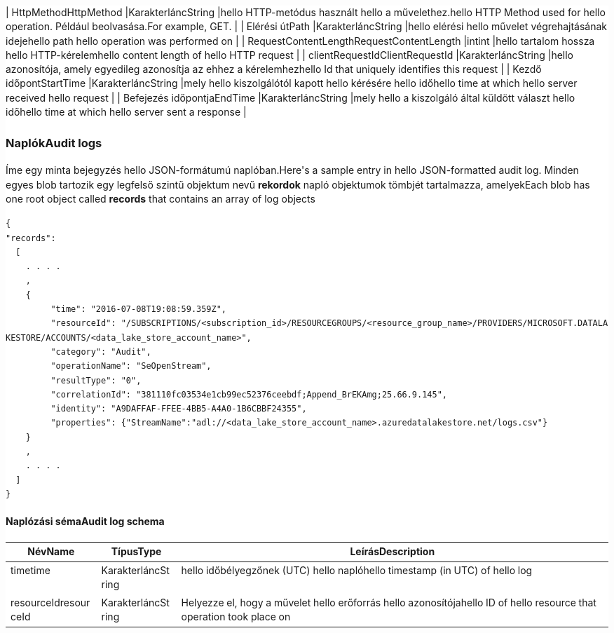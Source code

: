 | <span data-ttu-id="4408e-198">HttpMethod</span><span class="sxs-lookup"><span data-stu-id="4408e-198">HttpMethod</span></span> |<span data-ttu-id="4408e-199">Karakterlánc</span><span class="sxs-lookup"><span data-stu-id="4408e-199">String</span></span> |<span data-ttu-id="4408e-200">hello HTTP-metódus használt hello a művelethez.</span><span class="sxs-lookup"><span data-stu-id="4408e-200">hello HTTP Method used for hello operation.</span></span> <span data-ttu-id="4408e-201">Például beolvasása.</span><span class="sxs-lookup"><span data-stu-id="4408e-201">For example, GET.</span></span> |
| <span data-ttu-id="4408e-202">Elérési út</span><span class="sxs-lookup"><span data-stu-id="4408e-202">Path</span></span> |<span data-ttu-id="4408e-203">Karakterlánc</span><span class="sxs-lookup"><span data-stu-id="4408e-203">String</span></span> |<span data-ttu-id="4408e-204">hello elérési hello művelet végrehajtásának ideje</span><span class="sxs-lookup"><span data-stu-id="4408e-204">hello path hello operation was performed on</span></span> |
| <span data-ttu-id="4408e-205">RequestContentLength</span><span class="sxs-lookup"><span data-stu-id="4408e-205">RequestContentLength</span></span> |<span data-ttu-id="4408e-206">int</span><span class="sxs-lookup"><span data-stu-id="4408e-206">int</span></span> |<span data-ttu-id="4408e-207">hello tartalom hossza hello HTTP-kérelem</span><span class="sxs-lookup"><span data-stu-id="4408e-207">hello content length of hello HTTP request</span></span> |
| <span data-ttu-id="4408e-208">clientRequestId</span><span class="sxs-lookup"><span data-stu-id="4408e-208">ClientRequestId</span></span> |<span data-ttu-id="4408e-209">Karakterlánc</span><span class="sxs-lookup"><span data-stu-id="4408e-209">String</span></span> |<span data-ttu-id="4408e-210">hello azonosítója, amely egyedileg azonosítja az ehhez a kérelemhez</span><span class="sxs-lookup"><span data-stu-id="4408e-210">hello Id that uniquely identifies this request</span></span> |
| <span data-ttu-id="4408e-211">Kezdő időpont</span><span class="sxs-lookup"><span data-stu-id="4408e-211">StartTime</span></span> |<span data-ttu-id="4408e-212">Karakterlánc</span><span class="sxs-lookup"><span data-stu-id="4408e-212">String</span></span> |<span data-ttu-id="4408e-213">mely hello kiszolgálótól kapott hello kérésére hello idő</span><span class="sxs-lookup"><span data-stu-id="4408e-213">hello time at which hello server received hello request</span></span> |
| <span data-ttu-id="4408e-214">Befejezés időpontja</span><span class="sxs-lookup"><span data-stu-id="4408e-214">EndTime</span></span> |<span data-ttu-id="4408e-215">Karakterlánc</span><span class="sxs-lookup"><span data-stu-id="4408e-215">String</span></span> |<span data-ttu-id="4408e-216">mely hello a kiszolgáló által küldött választ hello idő</span><span class="sxs-lookup"><span data-stu-id="4408e-216">hello time at which hello server sent a response</span></span> |

### <a name="audit-logs"></a><span data-ttu-id="4408e-217">Naplók</span><span class="sxs-lookup"><span data-stu-id="4408e-217">Audit logs</span></span>
<span data-ttu-id="4408e-218">Íme egy minta bejegyzés hello JSON-formátumú naplóban.</span><span class="sxs-lookup"><span data-stu-id="4408e-218">Here's a sample entry in hello JSON-formatted audit log.</span></span> <span data-ttu-id="4408e-219">Minden egyes blob tartozik egy legfelső szintű objektum nevű **rekordok** napló objektumok tömbjét tartalmazza, amelyek</span><span class="sxs-lookup"><span data-stu-id="4408e-219">Each blob has one root object called **records** that contains an array of log objects</span></span>

    {
    "records": 
      [        
        . . . .
        ,
        {
             "time": "2016-07-08T19:08:59.359Z",
             "resourceId": "/SUBSCRIPTIONS/<subscription_id>/RESOURCEGROUPS/<resource_group_name>/PROVIDERS/MICROSOFT.DATALAKESTORE/ACCOUNTS/<data_lake_store_account_name>",
             "category": "Audit",
             "operationName": "SeOpenStream",
             "resultType": "0",
             "correlationId": "381110fc03534e1cb99ec52376ceebdf;Append_BrEKAmg;25.66.9.145",
             "identity": "A9DAFFAF-FFEE-4BB5-A4A0-1B6CBBF24355",
             "properties": {"StreamName":"adl://<data_lake_store_account_name>.azuredatalakestore.net/logs.csv"}
        }
        ,
        . . . .
      ]
    }

#### <a name="audit-log-schema"></a><span data-ttu-id="4408e-220">Naplózási séma</span><span class="sxs-lookup"><span data-stu-id="4408e-220">Audit log schema</span></span>
| <span data-ttu-id="4408e-221">Név</span><span class="sxs-lookup"><span data-stu-id="4408e-221">Name</span></span> | <span data-ttu-id="4408e-222">Típus</span><span class="sxs-lookup"><span data-stu-id="4408e-222">Type</span></span> | <span data-ttu-id="4408e-223">Leírás</span><span class="sxs-lookup"><span data-stu-id="4408e-223">Description</span></span> |
| --- | --- | --- |
| <span data-ttu-id="4408e-224">time</span><span class="sxs-lookup"><span data-stu-id="4408e-224">time</span></span> |<span data-ttu-id="4408e-225">Karakterlánc</span><span class="sxs-lookup"><span data-stu-id="4408e-225">String</span></span> |<span data-ttu-id="4408e-226">hello időbélyegzőnek (UTC) hello napló</span><span class="sxs-lookup"><span data-stu-id="4408e-226">hello timestamp (in UTC) of hello log</span></span> |
| <span data-ttu-id="4408e-227">resourceId</span><span class="sxs-lookup"><span data-stu-id="4408e-227">resourceId</span></span> |<span data-ttu-id="4408e-228">Karakterlánc</span><span class="sxs-lookup"><span data-stu-id="4408e-228">String</span></span> |<span data-ttu-id="4408e-229">Helyezze el, hogy a művelet hello erőforrás hello azonosítója</span><span class="sxs-lookup"><span data-stu-id="4408e-229">hello ID of hello resource that operation took place on</span></span> |